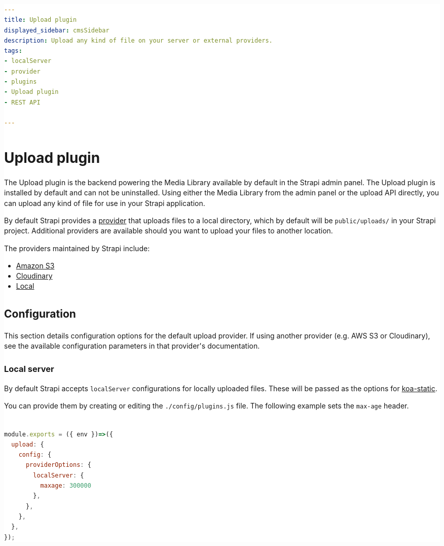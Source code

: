 ```yaml
---
title: Upload plugin
displayed_sidebar: cmsSidebar
description: Upload any kind of file on your server or external providers.
tags:
- localServer
- provider
- plugins
- Upload plugin
- REST API 

---
```


# Upload plugin

The Upload plugin is the backend powering the Media Library available by default in the Strapi admin panel. The Upload plugin is installed by default and can not be uninstalled. Using either the Media Library from the admin panel or the upload API directly, you can upload any kind of file for use in your Strapi application.

By default Strapi provides a [provider](/dev-docs/providers) that uploads files to a local directory, which by default will be `public/uploads/` in your Strapi project. Additional providers are available should you want to upload your files to another location.

The providers maintained by Strapi include:

- [Amazon S3](https://market.strapi.io/providers/@strapi-provider-upload-aws-s3)
- [Cloudinary](https://market.strapi.io/providers/@strapi-provider-upload-cloudinary)
- [Local](https://www.npmjs.com/package/@strapi/provider-upload-local)

## Configuration

This section details configuration options for the default upload provider. If using another provider (e.g. AWS S3 or Cloudinary), see the available configuration parameters in that provider's documentation.

### Local server

By default Strapi accepts `localServer` configurations for locally uploaded files. These will be passed as the options for [koa-static](https://github.com/koajs/static).

You can provide them by creating or editing the `./config/plugins.js` file. The following example sets the `max-age` header.

<Tabs groupId="js-ts">

<TabItem value="javascript" label="JavaScript">

```js title="./config/plugins.js"

module.exports = ({ env })=>({
  upload: {
    config: {
      providerOptions: {
        localServer: {
          maxage: 300000
        },
      },
    },
  },
});

```
